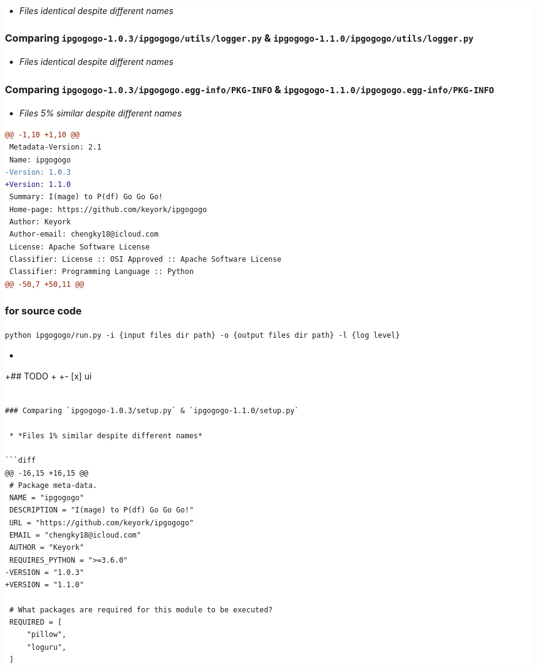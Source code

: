  * *Files identical despite different names*

### Comparing `ipgogogo-1.0.3/ipgogogo/utils/logger.py` & `ipgogogo-1.1.0/ipgogogo/utils/logger.py`

 * *Files identical despite different names*

### Comparing `ipgogogo-1.0.3/ipgogogo.egg-info/PKG-INFO` & `ipgogogo-1.1.0/ipgogogo.egg-info/PKG-INFO`

 * *Files 5% similar despite different names*

```diff
@@ -1,10 +1,10 @@
 Metadata-Version: 2.1
 Name: ipgogogo
-Version: 1.0.3
+Version: 1.1.0
 Summary: I(mage) to P(df) Go Go Go!
 Home-page: https://github.com/keyork/ipgogogo
 Author: Keyork
 Author-email: chengky18@icloud.com
 License: Apache Software License
 Classifier: License :: OSI Approved :: Apache Software License
 Classifier: Programming Language :: Python
@@ -50,7 +50,11 @@
 ```
 
 ### for source code
 
 ```shell
 python ipgogogo/run.py -i {input files dir path} -o {output files dir path} -l {log level}
 ```
+
+## TODO
+
+- [x] ui
```

### Comparing `ipgogogo-1.0.3/setup.py` & `ipgogogo-1.1.0/setup.py`

 * *Files 1% similar despite different names*

```diff
@@ -16,15 +16,15 @@
 # Package meta-data.
 NAME = "ipgogogo"
 DESCRIPTION = "I(mage) to P(df) Go Go Go!"
 URL = "https://github.com/keyork/ipgogogo"
 EMAIL = "chengky18@icloud.com"
 AUTHOR = "Keyork"
 REQUIRES_PYTHON = ">=3.6.0"
-VERSION = "1.0.3"
+VERSION = "1.1.0"
 
 # What packages are required for this module to be executed?
 REQUIRED = [
     "pillow",
     "loguru",
 ]
```

